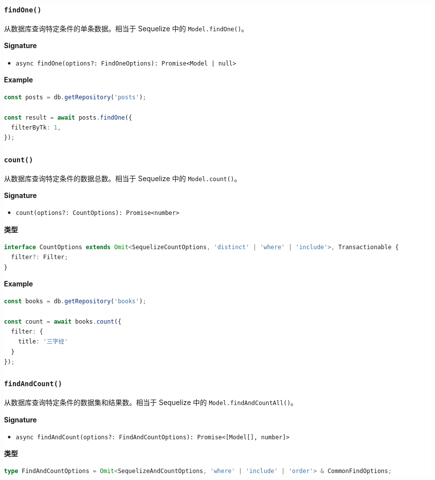 ### `findOne()`

从数据库查询特定条件的单条数据。相当于 Sequelize 中的 `Model.findOne()`。

**Signature**

* `async findOne(options?: FindOneOptions): Promise<Model | null>`

<embed src="./shared/find-one.md"></embed>

**Example**

```ts
const posts = db.getRepository('posts');

const result = await posts.findOne({
  filterByTk: 1,
});
```

### `count()`

从数据库查询特定条件的数据总数。相当于 Sequelize 中的 `Model.count()`。

**Signature**

* `count(options?: CountOptions): Promise<number>`

**类型**
```typescript
interface CountOptions extends Omit<SequelizeCountOptions, 'distinct' | 'where' | 'include'>, Transactionable {
  filter?: Filter;
}
```

**Example**

```ts
const books = db.getRepository('books');

const count = await books.count({
  filter: {
    title: '三字经'
  }
});
```


### `findAndCount()`

从数据库查询特定条件的数据集和结果数。相当于 Sequelize 中的 `Model.findAndCountAll()`。

**Signature**

* `async findAndCount(options?: FindAndCountOptions): Promise<[Model[], number]>`

**类型**
```typescript
type FindAndCountOptions = Omit<SequelizeAndCountOptions, 'where' | 'include' | 'order'> & CommonFindOptions;
```

